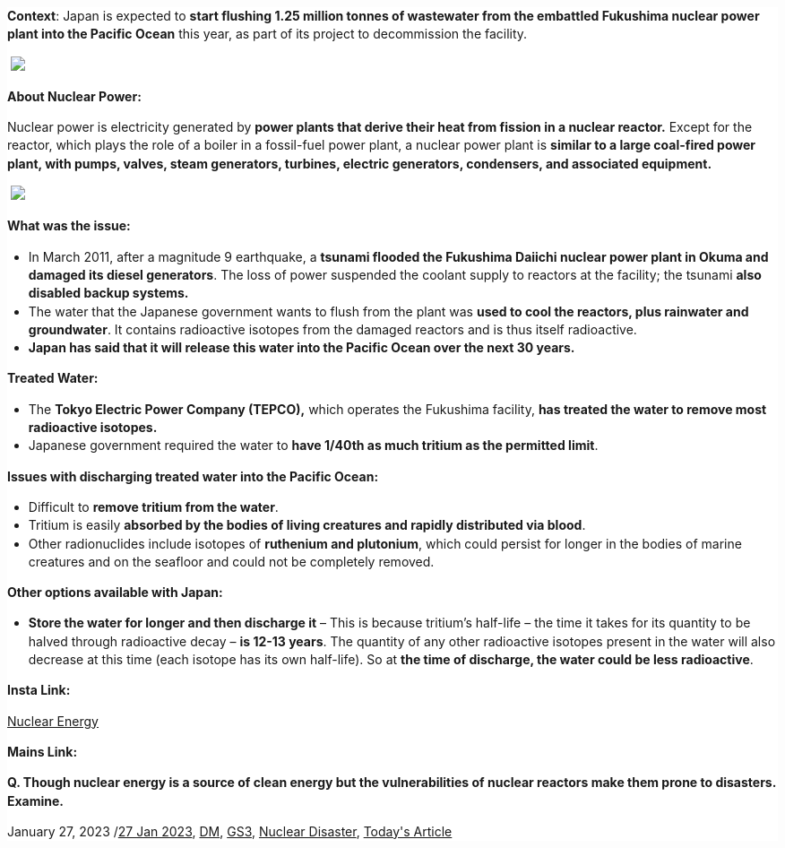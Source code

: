 **Context**: Japan is expected to **start flushing 1.25 million tonnes of wastewater from the embattled Fukushima nuclear power plant into the Pacific Ocean** this year, as part of its project to decommission the facility.

 **[![](https://www.insightsonindia.com/wp-content/uploads/2023/01/fuku.png?is-pending-load=1)](https://www.insightsonindia.com/wp-content/uploads/2023/01/fuku.png)**

**About Nuclear Power:**

Nuclear power is electricity generated by **power plants that derive their heat from fission in a nuclear reactor.** Except for the reactor, which plays the role of a boiler in a fossil-fuel power plant, a nuclear power plant is **similar to a large coal-fired power plant, with pumps, valves, steam generators, turbines, electric generators, condensers, and associated equipment.**

 **[![](https://www.insightsonindia.com/wp-content/uploads/2023/01/nuclear.png?is-pending-load=1)](https://www.insightsonindia.com/wp-content/uploads/2023/01/nuclear.png)**

**What was the issue:**

- In March 2011, after a magnitude 9 earthquake, a **tsunami flooded the Fukushima Daiichi nuclear power plant in Okuma and damaged its diesel generators**. The loss of power suspended the coolant supply to reactors at the facility; the tsunami **also disabled backup systems.**
- The water that the Japanese government wants to flush from the plant was **used to cool the reactors, plus rainwater and groundwater**. It contains radioactive isotopes from the damaged reactors and is thus itself radioactive.
- **Japan has said that it will release this water into the Pacific Ocean over the next 30 years.**

**Treated Water:**

- The **Tokyo Electric Power Company (TEPCO),** which operates the Fukushima facility, **has treated the water to remove most radioactive isotopes.**
- Japanese government required the water to **have 1/40th as much tritium as the permitted limit**.

**Issues with discharging treated water into the Pacific Ocean:**

- Difficult to **remove tritium from the water**.
- Tritium is easily **absorbed by the bodies of living creatures and rapidly distributed via blood**.
- Other radionuclides include isotopes of **ruthenium and plutonium**, which could persist for longer in the bodies of marine creatures and on the seafloor and could not be completely removed.

**Other options available with Japan:**

- **Store the water for longer and then discharge it** – This is because tritium’s half-life – the time it takes for its quantity to be halved through radioactive decay – **is 12-13 years**. The quantity of any other radioactive isotopes present in the water will also decrease at this time (each isotope has its own half-life). So at **the time of discharge, the water could be less radioactive**.

**Insta Link:**

[Nuclear Energy](https://www.insightsonindia.com/indian-economy-3/infrastructure/energy/alternate-sources-of-energy/nuclear-energy/)

**Mains Link:**

**Q. Though nuclear energy is a source of clean energy but the vulnerabilities of nuclear reactors make them prone to disasters. Examine.** 

January 27, 2023 /[27 Jan 2023](https://www.insightsonindia.com/category/27-jan-2023/ "27 Jan 2023"), [DM](https://www.insightsonindia.com/tag/dm/ "DM"), [GS3](https://www.insightsonindia.com/tag/gs3/ "GS3"), [Nuclear Disaster](https://www.insightsonindia.com/tag/nuclear-disaster/ "Nuclear Disaster"), [Today's Article](https://www.insightsonindia.com/category/today-article/ "Today's Article")
